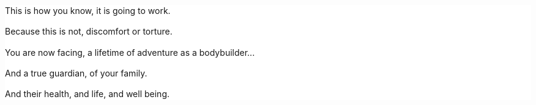 This is how you know,
it is going to work.

Because this is not,
discomfort or torture.

You are now facing,
a lifetime of adventure as a bodybuilder...

And a true guardian,
of your family.

And their health,
and life, and well being.

[1]: https://www.youtube.com/watch?v=EzXP5PjRHjM&list=PLXiz2lWve6AJrEVuAjfL4eaBDEMfdbKa6
